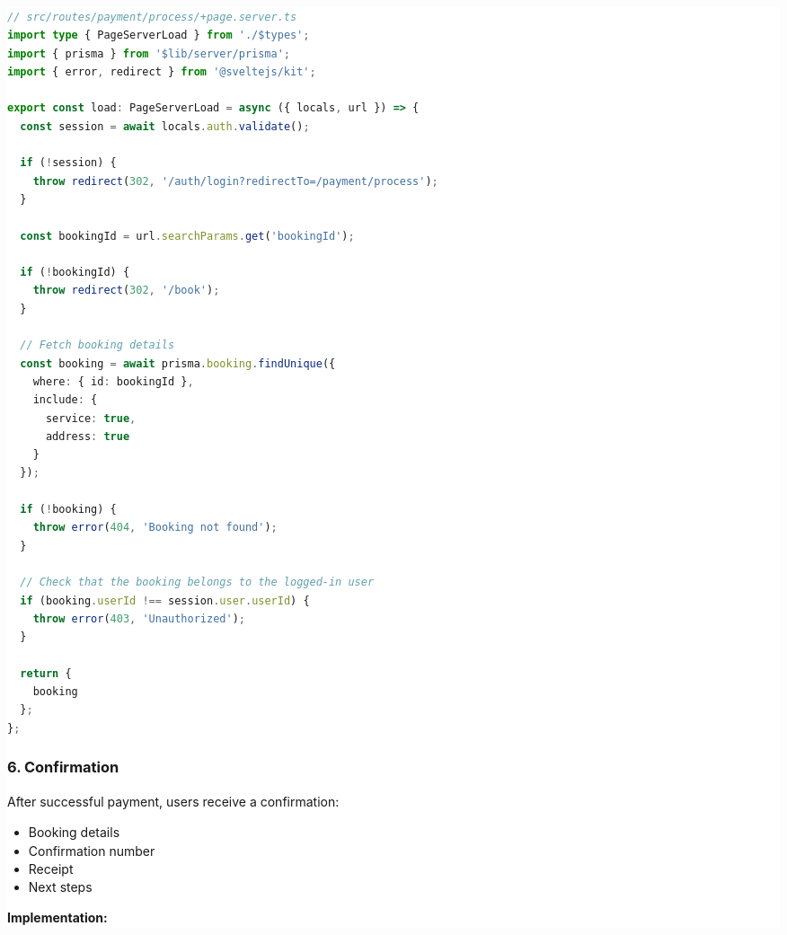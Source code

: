 ```typescript
// src/routes/payment/process/+page.server.ts
import type { PageServerLoad } from './$types';
import { prisma } from '$lib/server/prisma';
import { error, redirect } from '@sveltejs/kit';

export const load: PageServerLoad = async ({ locals, url }) => {
  const session = await locals.auth.validate();
  
  if (!session) {
    throw redirect(302, '/auth/login?redirectTo=/payment/process');
  }
  
  const bookingId = url.searchParams.get('bookingId');
  
  if (!bookingId) {
    throw redirect(302, '/book');
  }
  
  // Fetch booking details
  const booking = await prisma.booking.findUnique({
    where: { id: bookingId },
    include: {
      service: true,
      address: true
    }
  });
  
  if (!booking) {
    throw error(404, 'Booking not found');
  }
  
  // Check that the booking belongs to the logged-in user
  if (booking.userId !== session.user.userId) {
    throw error(403, 'Unauthorized');
  }
  
  return {
    booking
  };
};
```

### 6. Confirmation

After successful payment, users receive a confirmation:

- Booking details
- Confirmation number
- Receipt
- Next steps

**Implementation:**

